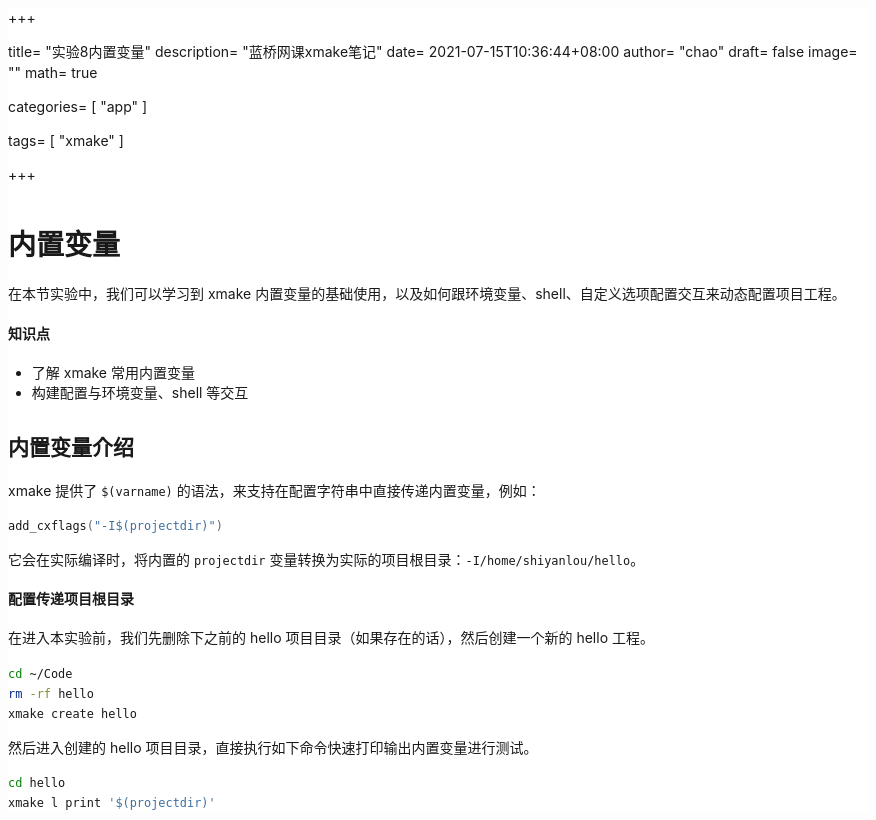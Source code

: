 +++

title= "实验8内置变量"
description= "蓝桥网课xmake笔记"
date= 2021-07-15T10:36:44+08:00
author= "chao"
draft= false
image= "" 
math= true

categories= [
    "app"
]

tags=  [
    "xmake"
]

+++

# 内置变量

在本节实验中，我们可以学习到 xmake 内置变量的基础使用，以及如何跟环境变量、shell、自定义选项配置交互来动态配置项目工程。

#### 知识点

- 了解 xmake 常用内置变量
- 构建配置与环境变量、shell 等交互



## 内置变量介绍

xmake 提供了 `$(varname)` 的语法，来支持在配置字符串中直接传递内置变量，例如：

```lua
add_cxflags("-I$(projectdir)")
```

它会在实际编译时，将内置的 `projectdir` 变量转换为实际的项目根目录：`-I/home/shiyanlou/hello`。

#### 配置传递项目根目录

在进入本实验前，我们先删除下之前的 hello 项目目录（如果存在的话），然后创建一个新的 hello 工程。

```bash
cd ~/Code
rm -rf hello
xmake create hello
```

然后进入创建的 hello 项目目录，直接执行如下命令快速打印输出内置变量进行测试。

```bash
cd hello
xmake l print '$(projectdir)'
```
